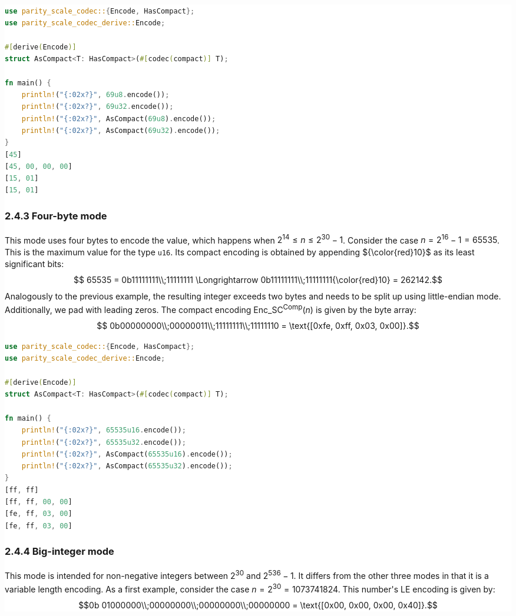 ```rust
use parity_scale_codec::{Encode, HasCompact};
use parity_scale_codec_derive::Encode;

#[derive(Encode)]
struct AsCompact<T: HasCompact>(#[codec(compact)] T);

fn main() {
    println!("{:02x?}", 69u8.encode());
    println!("{:02x?}", 69u32.encode());
    println!("{:02x?}", AsCompact(69u8).encode());
    println!("{:02x?}", AsCompact(69u32).encode());
}
[45]
[45, 00, 00, 00]
[15, 01]
[15, 01]
```

### 2.4.3 Four-byte mode
This mode uses four bytes to encode the value, which happens when $2^{14} \leq n \leq 2^{30} - 1$. Consider the case $n = 2^{16} - 1 = 65535$. This is the maximum value for the type `u16`. Its compact encoding is obtained by appending ${\color{red}10}$ as its least significant bits:
$$ 65535 = 0b11111111\\;11111111 \Longrightarrow 0b11111111\\;11111111{\color{red}10} = 262142.$$
Analogously to the previous example, the resulting integer exceeds two bytes and needs to be split up using little-endian mode. Additionally, we pad with leading zeros. The compact encoding $\text{Enc}\_{\text{SC}}^{\text{Comp}}(n)$ is given by the byte array:
$$ 0b00000000\\;00000011\\;11111111\\;11111110 = \text{[0xfe, 0xff, 0x03, 0x00]}.$$
```rust
use parity_scale_codec::{Encode, HasCompact};
use parity_scale_codec_derive::Encode;

#[derive(Encode)]
struct AsCompact<T: HasCompact>(#[codec(compact)] T);

fn main() {
    println!("{:02x?}", 65535u16.encode());
    println!("{:02x?}", 65535u32.encode());
    println!("{:02x?}", AsCompact(65535u16).encode());
    println!("{:02x?}", AsCompact(65535u32).encode());
}
[ff, ff]
[ff, ff, 00, 00]
[fe, ff, 03, 00]
[fe, ff, 03, 00]
```
### 2.4.4 Big-integer mode

This mode is intended for non-negative integers between $2^{30}$ and $2^{536} - 1$. It differs from the other three modes in that it is a variable length encoding. As a first example, consider the case $n = 2^{30} = 1073741824$. This number's LE encoding is given by:
$$0b 01000000\\;00000000\\;00000000\\;00000000 = \text{[0x00, 0x00, 0x00, 0x40]}.$$
